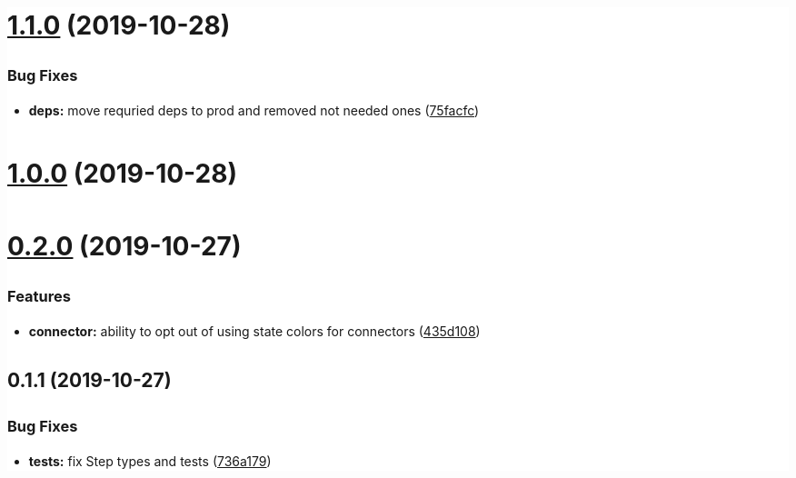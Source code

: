 

<a name="1.1.0"></a>
# [1.1.0](https://github.com/M0kY/react-form-stepper/compare/v1.0.0...v1.1.0) (2019-10-28)


### Bug Fixes

* **deps:** move requried deps to prod and removed not needed ones ([75facfc](https://github.com/M0kY/react-form-stepper/commit/75facfc))



<a name="1.0.0"></a>
# [1.0.0](https://github.com/M0kY/react-form-stepper/compare/v0.2.0...v1.0.0) (2019-10-28)



<a name="0.2.0"></a>
# [0.2.0](https://github.com/M0kY/react-form-stepper/compare/v0.1.1...v0.2.0) (2019-10-27)


### Features

* **connector:** ability to opt out of using state colors for connectors ([435d108](https://github.com/M0kY/react-form-stepper/commit/435d108))



<a name="0.1.1"></a>
## 0.1.1 (2019-10-27)


### Bug Fixes

* **tests:** fix Step types and tests ([736a179](https://github.com/M0kY/react-form-stepper/commit/736a179))
